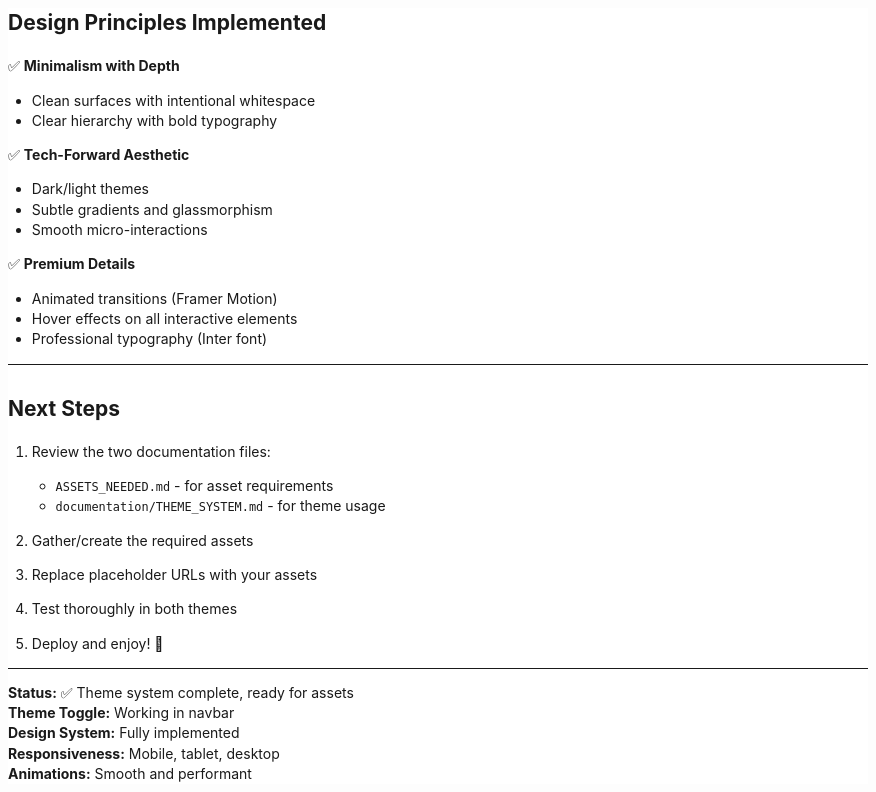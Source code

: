 
## Design Principles Implemented

✅ **Minimalism with Depth**
- Clean surfaces with intentional whitespace
- Clear hierarchy with bold typography

✅ **Tech-Forward Aesthetic**
- Dark/light themes
- Subtle gradients and glassmorphism
- Smooth micro-interactions

✅ **Premium Details**
- Animated transitions (Framer Motion)
- Hover effects on all interactive elements
- Professional typography (Inter font)

---

## Next Steps

1. Review the two documentation files:
   - `ASSETS_NEEDED.md` - for asset requirements
   - `documentation/THEME_SYSTEM.md` - for theme usage

2. Gather/create the required assets

3. Replace placeholder URLs with your assets

4. Test thoroughly in both themes

5. Deploy and enjoy! 🚀

---

**Status:** ✅ Theme system complete, ready for assets  
**Theme Toggle:** Working in navbar  
**Design System:** Fully implemented  
**Responsiveness:** Mobile, tablet, desktop  
**Animations:** Smooth and performant
